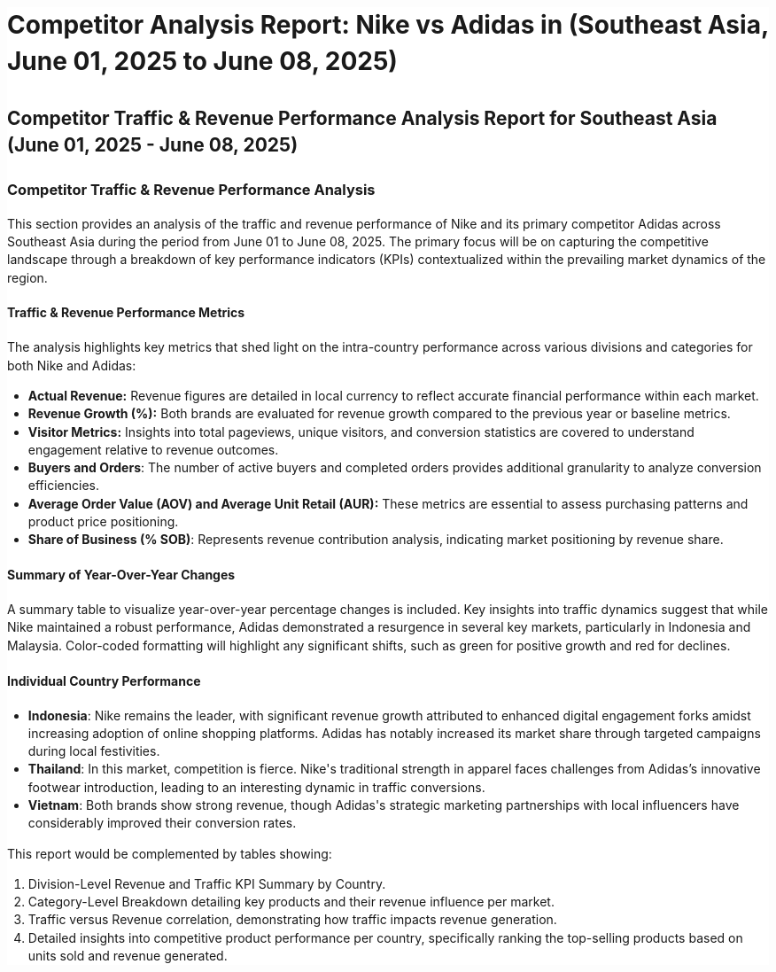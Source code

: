 # Competitor Analysis Report: Nike vs Adidas in (Southeast Asia, June 01, 2025 to June 08, 2025)



## Competitor Traffic & Revenue Performance Analysis Report for Southeast Asia (June 01, 2025 - June 08, 2025)

### Competitor Traffic & Revenue Performance Analysis

This section provides an analysis of the traffic and revenue performance of Nike and its primary competitor Adidas across Southeast Asia during the period from June 01 to June 08, 2025. The primary focus will be on capturing the competitive landscape through a breakdown of key performance indicators (KPIs) contextualized within the prevailing market dynamics of the region.

#### Traffic & Revenue Performance Metrics

The analysis highlights key metrics that shed light on the intra-country performance across various divisions and categories for both Nike and Adidas:
- **Actual Revenue:** Revenue figures are detailed in local currency to reflect accurate financial performance within each market.
- **Revenue Growth (%):** Both brands are evaluated for revenue growth compared to the previous year or baseline metrics.
- **Visitor Metrics:** Insights into total pageviews, unique visitors, and conversion statistics are covered to understand engagement relative to revenue outcomes.
- **Buyers and Orders**: The number of active buyers and completed orders provides additional granularity to analyze conversion efficiencies.
- **Average Order Value (AOV) and Average Unit Retail (AUR):** These metrics are essential to assess purchasing patterns and product price positioning.
- **Share of Business (% SOB)**: Represents revenue contribution analysis, indicating market positioning by revenue share.

#### Summary of Year-Over-Year Changes 

A summary table to visualize year-over-year percentage changes is included. Key insights into traffic dynamics suggest that while Nike maintained a robust performance, Adidas demonstrated a resurgence in several key markets, particularly in Indonesia and Malaysia. Color-coded formatting will highlight any significant shifts, such as green for positive growth and red for declines.

#### Individual Country Performance

- **Indonesia**: Nike remains the leader, with significant revenue growth attributed to enhanced digital engagement forks amidst increasing adoption of online shopping platforms. Adidas has notably increased its market share through targeted campaigns during local festivities.
- **Thailand**: In this market, competition is fierce. Nike's traditional strength in apparel faces challenges from Adidas’s innovative footwear introduction, leading to an interesting dynamic in traffic conversions.
- **Vietnam**: Both brands show strong revenue, though Adidas's strategic marketing partnerships with local influencers have considerably improved their conversion rates.

This report would be complemented by tables showing:
1. Division-Level Revenue and Traffic KPI Summary by Country.
2. Category-Level Breakdown detailing key products and their revenue influence per market.  
3. Traffic versus Revenue correlation, demonstrating how traffic impacts revenue generation.
4. Detailed insights into competitive product performance per country, specifically ranking the top-selling products based on units sold and revenue generated.
